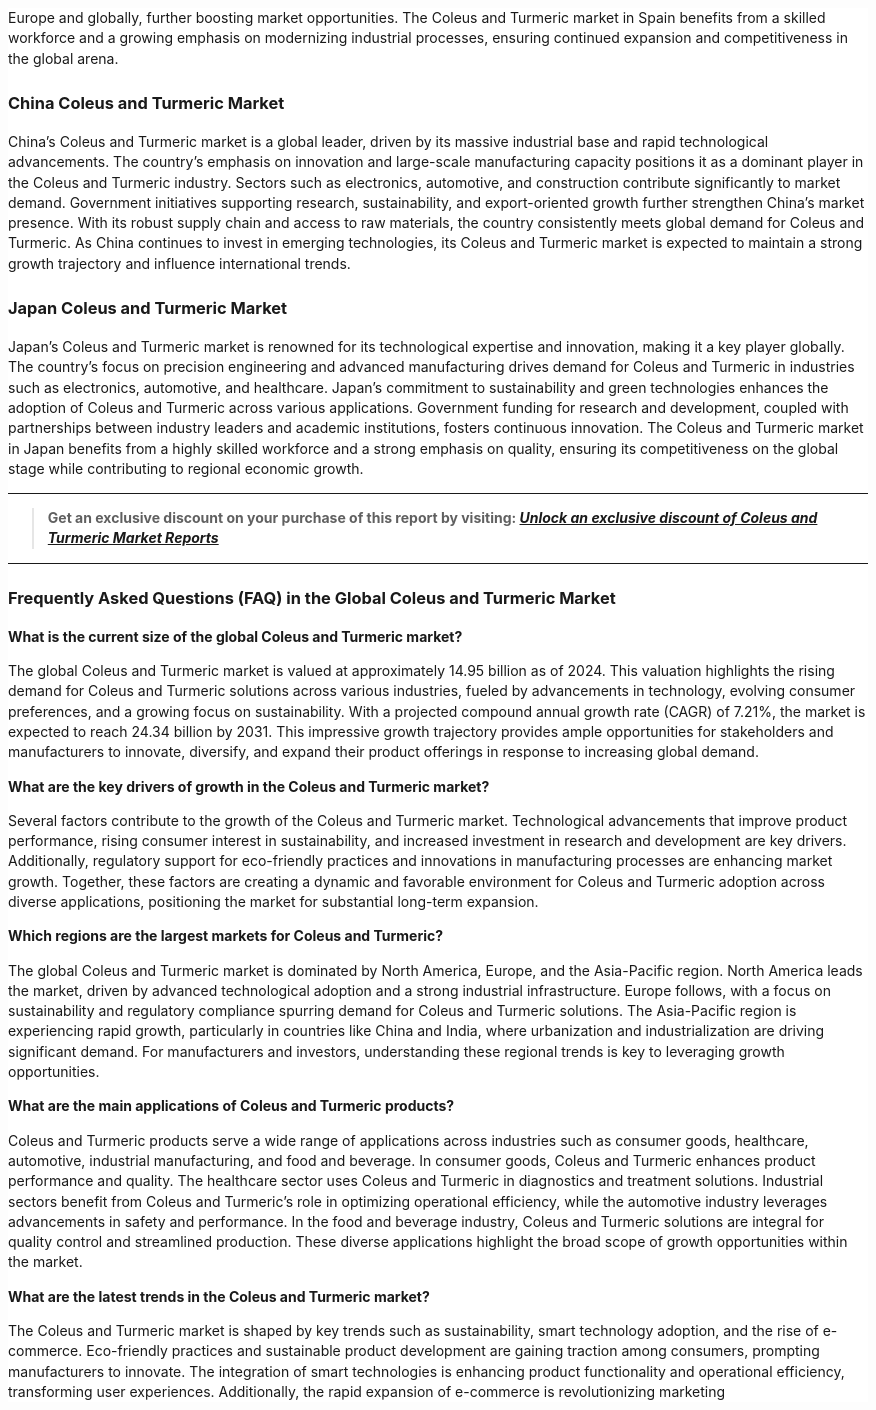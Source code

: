 Europe and globally, further boosting market opportunities. The Coleus and Turmeric market in Spain benefits from a skilled workforce and a growing emphasis on modernizing industrial processes, ensuring continued expansion and competitiveness in the global arena.</p><h3>China Coleus and Turmeric Market</h3><p>China&rsquo;s Coleus and Turmeric market is a global leader, driven by its massive industrial base and rapid technological advancements. The country&rsquo;s emphasis on innovation and large-scale manufacturing capacity positions it as a dominant player in the Coleus and Turmeric industry. Sectors such as electronics, automotive, and construction contribute significantly to market demand. Government initiatives supporting research, sustainability, and export-oriented growth further strengthen China&rsquo;s market presence. With its robust supply chain and access to raw materials, the country consistently meets global demand for Coleus and Turmeric. As China continues to invest in emerging technologies, its Coleus and Turmeric market is expected to maintain a strong growth trajectory and influence international trends.</p><h3>Japan Coleus and Turmeric Market</h3><p>Japan&rsquo;s Coleus and Turmeric market is renowned for its technological expertise and innovation, making it a key player globally. The country&rsquo;s focus on precision engineering and advanced manufacturing drives demand for Coleus and Turmeric in industries such as electronics, automotive, and healthcare. Japan&rsquo;s commitment to sustainability and green technologies enhances the adoption of Coleus and Turmeric across various applications. Government funding for research and development, coupled with partnerships between industry leaders and academic institutions, fosters continuous innovation. The Coleus and Turmeric market in Japan benefits from a highly skilled workforce and a strong emphasis on quality, ensuring its competitiveness on the global stage while contributing to regional economic growth.</p><hr /><blockquote><p><strong>Get an exclusive discount on your purchase of this report by visiting: <em><a href="://marketresearchpulse.com/ask-for-discount/63043?utm_source=Github&amp;utm_medium=025">Unlock an exclusive discount of Coleus and Turmeric Market Reports</a></em>&nbsp;</strong></p></blockquote><hr /><h3>Frequently Asked Questions (FAQ) in the Global Coleus and Turmeric Market</h3><p><strong>What is the current size of the global Coleus and Turmeric market?</strong></p><p>The global Coleus and Turmeric market is valued at approximately 14.95 billion as of 2024. This valuation highlights the rising demand for Coleus and Turmeric solutions across various industries, fueled by advancements in technology, evolving consumer preferences, and a growing focus on sustainability. With a projected compound annual growth rate (CAGR) of 7.21%, the market is expected to reach 24.34 billion by 2031. This impressive growth trajectory provides ample opportunities for stakeholders and manufacturers to innovate, diversify, and expand their product offerings in response to increasing global demand.</p><p><strong>What are the key drivers of growth in the Coleus and Turmeric market?</strong></p><p>Several factors contribute to the growth of the Coleus and Turmeric market. Technological advancements that improve product performance, rising consumer interest in sustainability, and increased investment in research and development are key drivers. Additionally, regulatory support for eco-friendly practices and innovations in manufacturing processes are enhancing market growth. Together, these factors are creating a dynamic and favorable environment for Coleus and Turmeric adoption across diverse applications, positioning the market for substantial long-term expansion.</p><p><strong>Which regions are the largest markets for Coleus and Turmeric?</strong></p><p>The global Coleus and Turmeric market is dominated by North America, Europe, and the Asia-Pacific region. North America leads the market, driven by advanced technological adoption and a strong industrial infrastructure. Europe follows, with a focus on sustainability and regulatory compliance spurring demand for Coleus and Turmeric solutions. The Asia-Pacific region is experiencing rapid growth, particularly in countries like China and India, where urbanization and industrialization are driving significant demand. For manufacturers and investors, understanding these regional trends is key to leveraging growth opportunities.</p><p><strong>What are the main applications of Coleus and Turmeric products?</strong></p><p>Coleus and Turmeric products serve a wide range of applications across industries such as consumer goods, healthcare, automotive, industrial manufacturing, and food and beverage. In consumer goods, Coleus and Turmeric enhances product performance and quality. The healthcare sector uses Coleus and Turmeric in diagnostics and treatment solutions. Industrial sectors benefit from Coleus and Turmeric&rsquo;s role in optimizing operational efficiency, while the automotive industry leverages advancements in safety and performance. In the food and beverage industry, Coleus and Turmeric solutions are integral for quality control and streamlined production. These diverse applications highlight the broad scope of growth opportunities within the market.</p><p><strong>What are the latest trends in the Coleus and Turmeric market?</strong></p><p>The Coleus and Turmeric market is shaped by key trends such as sustainability, smart technology adoption, and the rise of e-commerce. Eco-friendly practices and sustainable product development are gaining traction among consumers, prompting manufacturers to innovate. The integration of smart technologies is enhancing product functionality and operational efficiency, transforming user experiences. Additionally, the rapid expansion of e-commerce is revolutionizing marketing